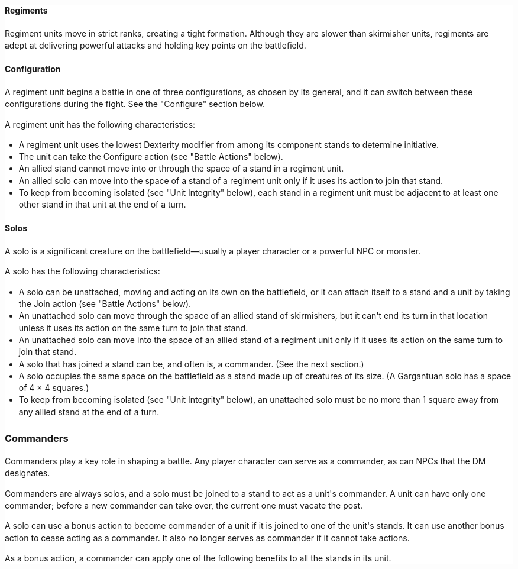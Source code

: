 #### Regiments

Regiment units move in strict ranks, creating a tight formation. Although they are slower than skirmisher units, regiments are adept at delivering powerful attacks and holding key points on the battlefield.

#### Configuration

A regiment unit begins a battle in one of three configurations, as chosen by its general, and it can switch between these configurations during the fight. See the "Configure" section below.

A regiment unit has the following characteristics:

- A regiment unit uses the lowest Dexterity modifier from among its component stands to determine initiative.  
- The unit can take the Configure action (see "Battle Actions" below).  
- An allied stand cannot move into or through the space of a stand in a regiment unit.  
- An allied solo can move into the space of a stand of a regiment unit only if it uses its action to join that stand.  
- To keep from becoming isolated (see "Unit Integrity" below), each stand in a regiment unit must be adjacent to at least one other stand in that unit at the end of a turn.  

#### Solos

A solo is a significant creature on the battlefield—usually a player character or a powerful NPC or monster.

A solo has the following characteristics:

- A solo can be unattached, moving and acting on its own on the battlefield, or it can attach itself to a stand and a unit by taking the Join action (see "Battle Actions" below).  
- An unattached solo can move through the space of an allied stand of skirmishers, but it can't end its turn in that location unless it uses its action on the same turn to join that stand.  
- An unattached solo can move into the space of an allied stand of a regiment unit only if it uses its action on the same turn to join that stand.  
- A solo that has joined a stand can be, and often is, a commander. (See the next section.)  
- A solo occupies the same space on the battlefield as a stand made up of creatures of its size. (A Gargantuan solo has a space of 4 × 4 squares.)  
- To keep from becoming isolated (see "Unit Integrity" below), an unattached solo must be no more than 1 square away from any allied stand at the end of a turn.  

### Commanders

Commanders play a key role in shaping a battle. Any player character can serve as a commander, as can NPCs that the DM designates.

Commanders are always solos, and a solo must be joined to a stand to act as a unit's commander. A unit can have only one commander; before a new commander can take over, the current one must vacate the post.

A solo can use a bonus action to become commander of a unit if it is joined to one of the unit's stands. It can use another bonus action to cease acting as a commander. It also no longer serves as commander if it cannot take actions.

As a bonus action, a commander can apply one of the following benefits to all the stands in its unit.

